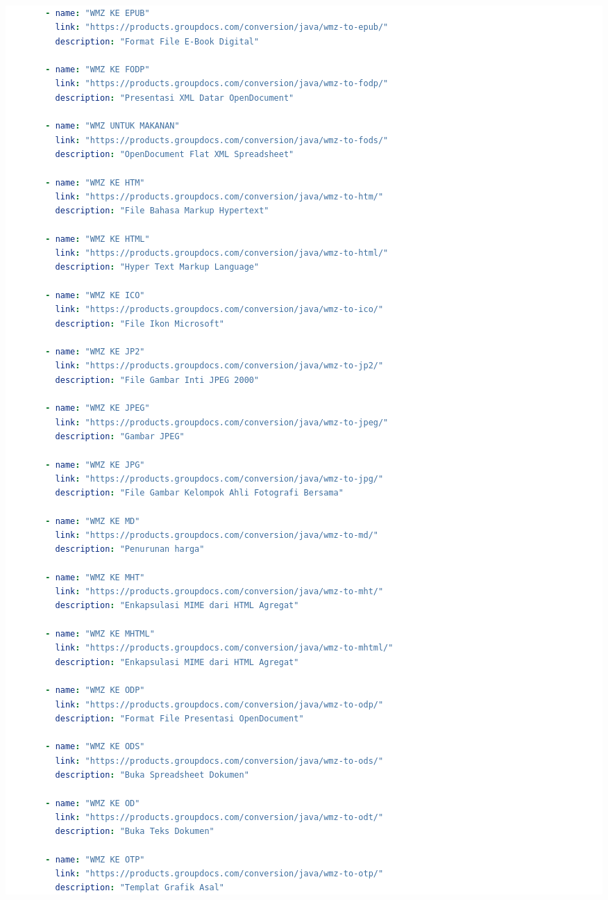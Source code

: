 ```yaml
        - name: "WMZ KE EPUB"
          link: "https://products.groupdocs.com/conversion/java/wmz-to-epub/"
          description: "Format File E-Book Digital"

        - name: "WMZ KE FODP"
          link: "https://products.groupdocs.com/conversion/java/wmz-to-fodp/"
          description: "Presentasi XML Datar OpenDocument"

        - name: "WMZ UNTUK MAKANAN"
          link: "https://products.groupdocs.com/conversion/java/wmz-to-fods/"
          description: "OpenDocument Flat XML Spreadsheet"

        - name: "WMZ KE HTM"
          link: "https://products.groupdocs.com/conversion/java/wmz-to-htm/"
          description: "File Bahasa Markup Hypertext"

        - name: "WMZ KE HTML"
          link: "https://products.groupdocs.com/conversion/java/wmz-to-html/"
          description: "Hyper Text Markup Language"

        - name: "WMZ KE ICO"
          link: "https://products.groupdocs.com/conversion/java/wmz-to-ico/"
          description: "File Ikon Microsoft"

        - name: "WMZ KE JP2"
          link: "https://products.groupdocs.com/conversion/java/wmz-to-jp2/"
          description: "File Gambar Inti JPEG 2000"

        - name: "WMZ KE JPEG"
          link: "https://products.groupdocs.com/conversion/java/wmz-to-jpeg/"
          description: "Gambar JPEG"

        - name: "WMZ KE JPG"
          link: "https://products.groupdocs.com/conversion/java/wmz-to-jpg/"
          description: "File Gambar Kelompok Ahli Fotografi Bersama"

        - name: "WMZ KE MD"
          link: "https://products.groupdocs.com/conversion/java/wmz-to-md/"
          description: "Penurunan harga"

        - name: "WMZ KE MHT"
          link: "https://products.groupdocs.com/conversion/java/wmz-to-mht/"
          description: "Enkapsulasi MIME dari HTML Agregat"

        - name: "WMZ KE MHTML"
          link: "https://products.groupdocs.com/conversion/java/wmz-to-mhtml/"
          description: "Enkapsulasi MIME dari HTML Agregat"

        - name: "WMZ KE ODP"
          link: "https://products.groupdocs.com/conversion/java/wmz-to-odp/"
          description: "Format File Presentasi OpenDocument"

        - name: "WMZ KE ODS"
          link: "https://products.groupdocs.com/conversion/java/wmz-to-ods/"
          description: "Buka Spreadsheet Dokumen"

        - name: "WMZ KE OD"
          link: "https://products.groupdocs.com/conversion/java/wmz-to-odt/"
          description: "Buka Teks Dokumen"

        - name: "WMZ KE OTP"
          link: "https://products.groupdocs.com/conversion/java/wmz-to-otp/"
          description: "Templat Grafik Asal"
```